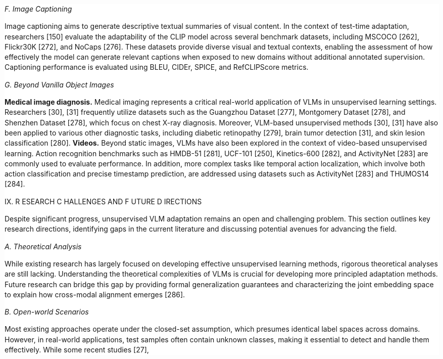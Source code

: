 *F. Image Captioning*

Image captioning aims to generate descriptive textual summaries of visual content. In the context of test-time adaptation, researchers [150] evaluate the adaptability of the CLIP
model across several benchmark datasets, including MSCOCO [262], Flickr30K [272], and NoCaps [276]. These
datasets provide diverse visual and textual contexts, enabling
the assessment of how effectively the model can generate
relevant captions when exposed to new domains without
additional annotated supervision. Captioning performance is
evaluated using BLEU, CIDEr, SPICE, and RefCLIPScore
metrics.

*G. Beyond Vanilla Object Images*

**Medical image diagnosis.** Medical imaging represents
a critical real-world application of VLMs in unsupervised
learning settings. Researchers [30], [31] frequently utilize
datasets such as the Guangzhou Dataset [277], Montgomery
Dataset [278], and Shenzhen Dataset [278], which focus on
chest X-ray diagnosis. Moreover, VLM-based unsupervised
methods [30], [31] have also been applied to various other
diagnostic tasks, including diabetic retinopathy [279], brain
tumor detection [31], and skin lesion classification [280].
**Videos.** Beyond static images, VLMs have also been explored in the context of video-based unsupervised learning.
Action recognition benchmarks such as HMDB-51 [281],
UCF-101 [250], Kinetics-600 [282], and ActivityNet [283] are
commonly used to evaluate performance. In addition, more
complex tasks like temporal action localization, which involve
both action classification and precise timestamp prediction,
are addressed using datasets such as ActivityNet [283] and
THUMOS14 [284].

IX. R ESEARCH C HALLENGES AND F UTURE D IRECTIONS

Despite significant progress, unsupervised VLM adaptation
remains an open and challenging problem. This section outlines key research directions, identifying gaps in the current
literature and discussing potential avenues for advancing the
field.


*A. Theoretical Analysis*

While existing research has largely focused on developing
effective unsupervised learning methods, rigorous theoretical
analyses are still lacking. Understanding the theoretical complexities of VLMs is crucial for developing more principled
adaptation methods. Future research can bridge this gap by
providing formal generalization guarantees and characterizing
the joint embedding space to explain how cross-modal alignment emerges [286].

*B. Open-world Scenarios*

Most existing approaches operate under the closed-set
assumption, which presumes identical label spaces across
domains. However, in real-world applications, test samples
often contain unknown classes, making it essential to detect
and handle them effectively. While some recent studies [27],

